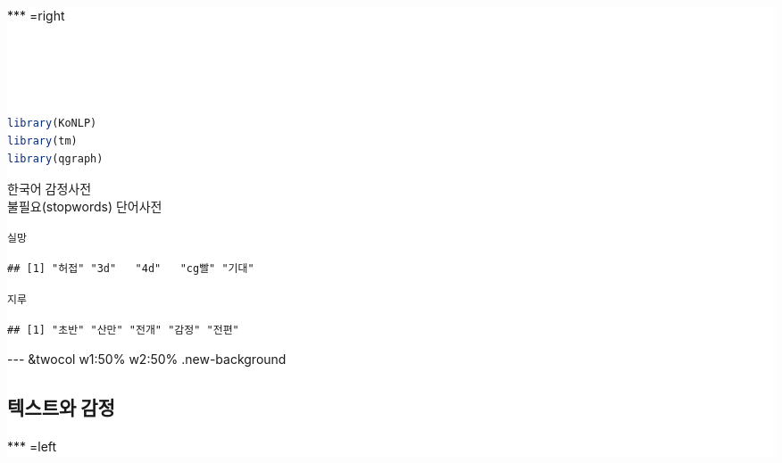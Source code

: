 *** =right

<h4></br></h4>
<h4></br></h4>


```r
library(KoNLP) 
library(tm)
library(qgraph)
```

한국어 감정사전  
불필요(stopwords) 단어사전  




```r
실망
```

```
## [1] "허접" "3d"   "4d"   "cg빨" "기대"
```

```r
지루
```

```
## [1] "초반" "산만" "전개" "감정" "전편"
```

--- &twocol w1:50% w2:50% .new-background

## 텍스트와 감정

*** =left
